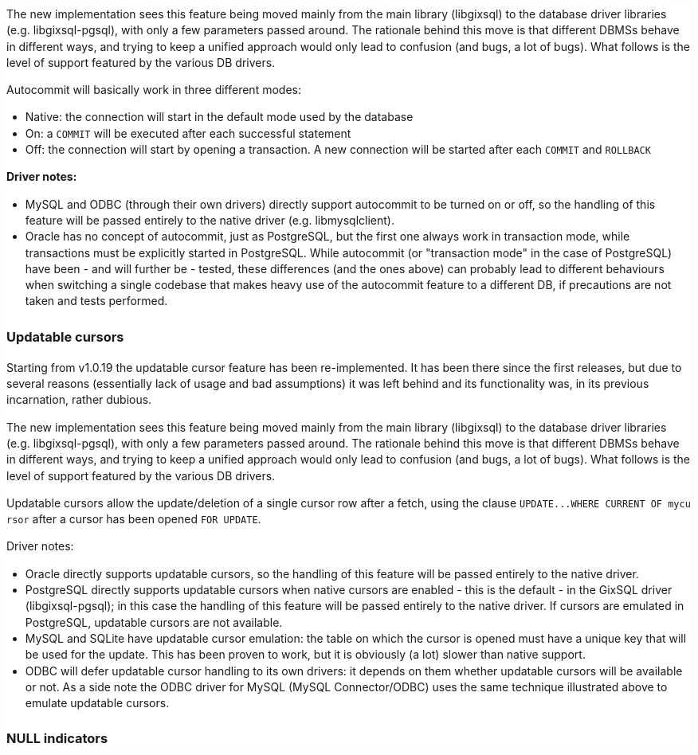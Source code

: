 The new implementation sees this feature being moved mainly from the main library (libgixsql) to the database driver libraries (e.g. libgixsql-pgsql), with only a few parameters passed around. The rationale behind this move is that different DBMSs behave in different ways, and trying to keep a unified approach would only lead to confusion (and bugs, a lot of bugs). What follows is the level of support featured by the various DB drivers.

Autocommit will basically work in three different modes:

- Native: the connection will start in the default mode used by the database
- On: a `COMMIT` will be executed after each successful statement
- Off: the connection will start by opening a transaction. A new connection will be started after each `COMMIT` and `ROLLBACK`

**Driver notes:**

- MySQL and ODBC (through their own drivers) directly support autocommit to be turned on or off, so the handling of this feature will be passed entirely to the native driver (e.g. libmysqlclient).
- Oracle has no concept of autocommit, just as PostgreSQL, but the first one always work in transaction mode, while transactions must be explicitly started in PostgreSQL. While autocommit (or "transaction mode" in the case of PostgreSQL) have been - and will further be - tested, these differences (and the ones above) can probably lead to different behaviours when switching a single codebase that makes heavy use of the autocommit feature to a different DB, if precautions are not taken and tests performed.

### Updatable cursors
Starting from v1.0.19 the updatable cursor feature has been re-implemented. It has been there since the first releases, but due to several reasons (essentially lack of usage and bad assumptions) it was left behind and its functionality was, in its previous incarnation, rather dubious.

The new implementation sees this feature being moved mainly from the main library (libgixsql) to the database driver libraries (e.g. libgixsql-pgsql), with only a few parameters passed around. The rationale behind this move is that different DBMSs behave in different ways, and trying to keep a unified approach would only lead to confusion (and bugs, a lot of bugs). What follows is the level of support featured by the various DB drivers.

Updatable cursors allow the update/deletion of a single cursor row after a fetch, using the clause `UPDATE...WHERE CURRENT OF mycursor` after a cursor has been opened `FOR UPDATE`.

Driver notes:
- Oracle directly supports updatable cursors, so the handling of this feature will be passed entirely to the native driver.
- PostgreSQL directly supports updatable cursors when native cursors are enabled - this is the default - in the GixSQL driver (libgixsql-pgsql); in this case the handling of this feature will be passed entirely to the native driver. If cursors are emulated in PostgreSQL, updatable cursors are not available.
- MySQL and SQLite have updatable cursor emulation: the table on which the cursor is opened must have a unique key that will be used for the update. This has been proven to work, but it is obviously (a lot) slower than native support.
- ODBC will defer updatable cursor handling to its own drivers: it depends on them whether updatable cursors will be available or not. As a side note the ODBC driver for MySQL (MySQL Connector/ODBC) uses the same technique illustrated above to emulate updatable cursors.

### NULL indicators
